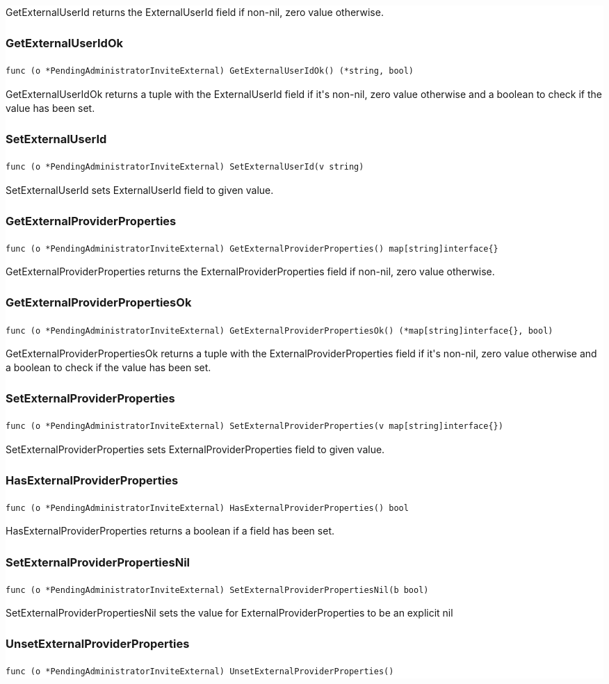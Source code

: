 GetExternalUserId returns the ExternalUserId field if non-nil, zero value otherwise.

### GetExternalUserIdOk

`func (o *PendingAdministratorInviteExternal) GetExternalUserIdOk() (*string, bool)`

GetExternalUserIdOk returns a tuple with the ExternalUserId field if it's non-nil, zero value otherwise
and a boolean to check if the value has been set.

### SetExternalUserId

`func (o *PendingAdministratorInviteExternal) SetExternalUserId(v string)`

SetExternalUserId sets ExternalUserId field to given value.


### GetExternalProviderProperties

`func (o *PendingAdministratorInviteExternal) GetExternalProviderProperties() map[string]interface{}`

GetExternalProviderProperties returns the ExternalProviderProperties field if non-nil, zero value otherwise.

### GetExternalProviderPropertiesOk

`func (o *PendingAdministratorInviteExternal) GetExternalProviderPropertiesOk() (*map[string]interface{}, bool)`

GetExternalProviderPropertiesOk returns a tuple with the ExternalProviderProperties field if it's non-nil, zero value otherwise
and a boolean to check if the value has been set.

### SetExternalProviderProperties

`func (o *PendingAdministratorInviteExternal) SetExternalProviderProperties(v map[string]interface{})`

SetExternalProviderProperties sets ExternalProviderProperties field to given value.

### HasExternalProviderProperties

`func (o *PendingAdministratorInviteExternal) HasExternalProviderProperties() bool`

HasExternalProviderProperties returns a boolean if a field has been set.

### SetExternalProviderPropertiesNil

`func (o *PendingAdministratorInviteExternal) SetExternalProviderPropertiesNil(b bool)`

 SetExternalProviderPropertiesNil sets the value for ExternalProviderProperties to be an explicit nil

### UnsetExternalProviderProperties
`func (o *PendingAdministratorInviteExternal) UnsetExternalProviderProperties()`
